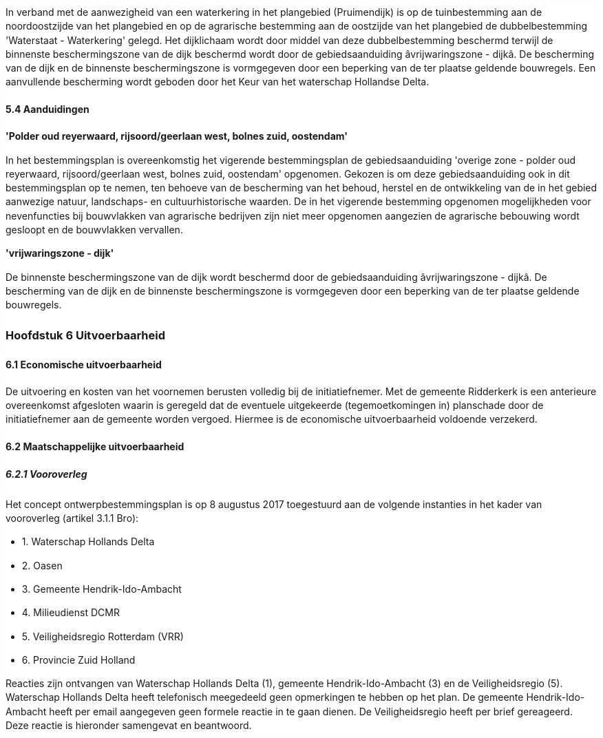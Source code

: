 In verband met de aanwezigheid van een waterkering in het plangebied (Pruimendijk) is op de tuinbestemming aan de noordoostzijde van het plangebied en op de agrarische bestemming aan de oostzijde van het plangebied de dubbelbestemming 'Waterstaat \- Waterkering' gelegd. Het dijklichaam wordt door middel van deze dubbelbestemming beschermd terwijl de binnenste beschermingszone van de dijk beschermd wordt door de gebiedsaanduiding âvrijwaringszone \- dijkâ. De bescherming van de dijk en de binnenste beschermingszone is vormgegeven door een beperking van de ter plaatse geldende bouwregels. Een aanvullende bescherming wordt geboden door het Keur van het waterschap Hollandse Delta.

#### 5\.4 Aanduidingen

**'Polder oud reyerwaard, rijsoord/geerlaan west, bolnes zuid, oostendam'**

In het bestemmingsplan is overeenkomstig het vigerende bestemmingsplan de gebiedsaanduiding 'overige zone \- polder oud reyerwaard, rijsoord/geerlaan west, bolnes zuid, oostendam' opgenomen. Gekozen is om deze gebiedsaanduiding ook in dit bestemmingsplan op te nemen, ten behoeve van de bescherming van het behoud, herstel en de ontwikkeling van de in het gebied aanwezige natuur, landschaps\- en cultuurhistorische waarden. De in het vigerende bestemming opgenomen mogelijkheden voor nevenfuncties bij bouwvlakken van agrarische bedrijven zijn niet meer opgenomen aangezien de agrarische bebouwing wordt gesloopt en de bouwvlakken vervallen.

**'vrijwaringszone \- dijk'**

De binnenste beschermingszone van de dijk wordt beschermd door de gebiedsaanduiding âvrijwaringszone \- dijkâ. De bescherming van de dijk en de binnenste beschermingszone is vormgegeven door een beperking van de ter plaatse geldende bouwregels.

### Hoofdstuk 6 Uitvoerbaarheid

#### 6\.1 Economische uitvoerbaarheid

De uitvoering en kosten van het voornemen berusten volledig bij de initiatiefnemer. Met de gemeente Ridderkerk is een anterieure overeenkomst afgesloten waarin is geregeld dat de eventuele uitgekeerde (tegemoetkomingen in) planschade door de initiatiefnemer aan de gemeente worden vergoed. Hiermee is de economische uitvoerbaarheid voldoende verzekerd.

#### 6\.2 Maatschappelijke uitvoerbaarheid

##### 6\.2\.1 Vooroverleg

Het concept ontwerpbestemmingsplan is op 8 augustus 2017 toegestuurd aan de volgende instanties in het kader van vooroverleg (artikel 3\.1\.1 Bro):

* 1\. Waterschap Hollands Delta

* 2\. Oasen

* 3\. Gemeente Hendrik\-Ido\-Ambacht

* 4\. Milieudienst DCMR

* 5\. Veiligheidsregio Rotterdam (VRR)

* 6\. Provincie Zuid Holland

Reacties zijn ontvangen van Waterschap Hollands Delta (1\), gemeente Hendrik\-Ido\-Ambacht (3\) en de Veiligheidsregio (5\). Waterschap Hollands Delta heeft telefonisch meegedeeld geen opmerkingen te hebben op het plan. De gemeente Hendrik\-Ido\-Ambacht heeft per email aangegeven geen formele reactie in te gaan dienen. De Veiligheidsregio heeft per brief gereageerd. Deze reactie is hieronder samengevat en beantwoord.
